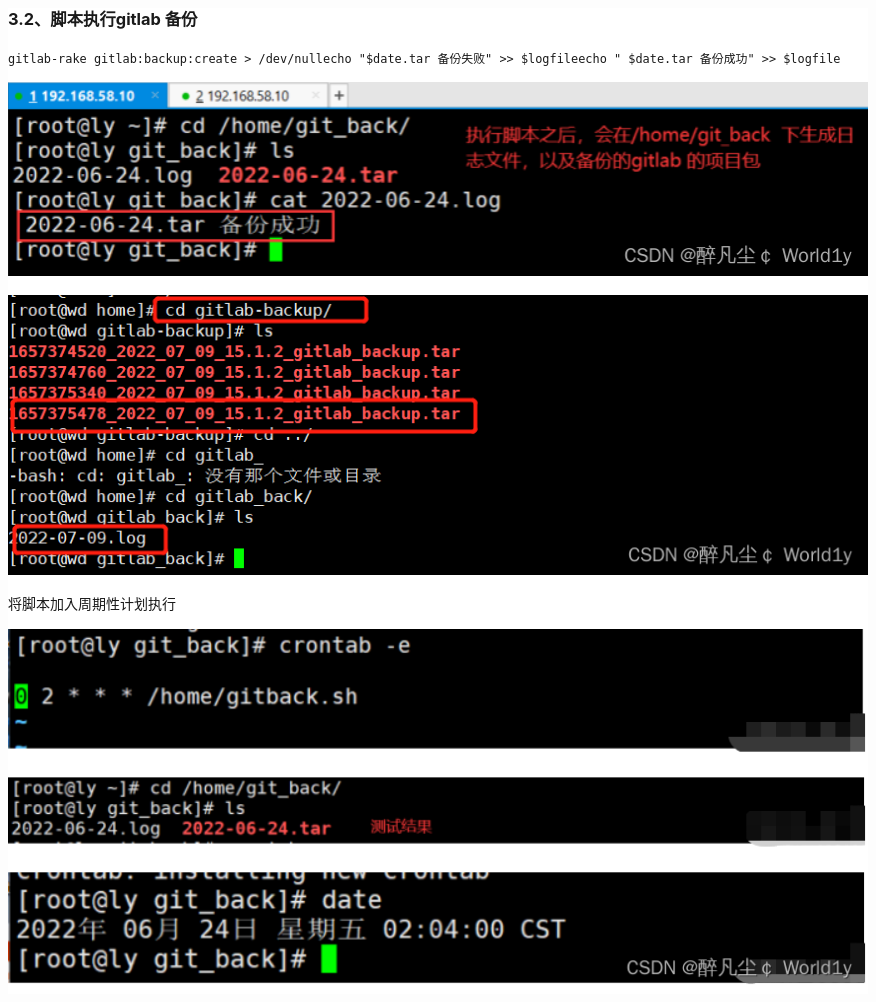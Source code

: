 ### 3.2、****脚本执行gitlab 备份**** 

```null
gitlab-rake gitlab:backup:create > /dev/nullecho "$date.tar 备份失败" >> $logfileecho " $date.tar 备份成功" >> $logfile
```

![](./images/33b5b5b2416e496db64d37eeaf774471.png)

![](./images/61940cacb28c4fa195481da78cf1e32d.png)

 将脚本加入周期性计划执行

![](./images/110b031f17b54e24b6e9adf3487b54e0.png)
